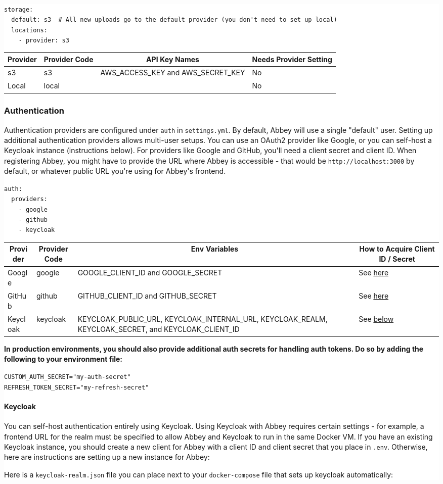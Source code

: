 ```
storage:
  default: s3  # All new uploads go to the default provider (you don't need to set up local)
  locations:
    - provider: s3
```

| Provider   | Provider Code | API Key Names           | Needs Provider Setting |
|------------|---------------|------------------------|----------------|
| s3     | s3        | AWS_ACCESS_KEY and AWS_SECRET_KEY      | No |
| Local     | local        |  | No |

### Authentication

Authentication providers are configured under `auth` in `settings.yml`. By default, Abbey will use a single "default" user. Setting up additional authentication providers allows multi-user setups. You can use an OAuth2 provider like Google, or you can self-host a Keycloak instance (instructions below). For providers like Google and GitHub, you'll need a client secret and client ID. When registering Abbey, you might have to provide the URL where Abbey is accessible - that would be `http://localhost:3000` by default, or whatever public URL you're using for Abbey's frontend.

```
auth:
  providers:
    - google
    - github
    - keycloak
```

| Provider   | Provider Code | Env Variables           | How to Acquire Client ID / Secret |
|------------|---------------|------------------------|----------------|
| Google     | google        | GOOGLE_CLIENT_ID and GOOGLE_SECRET      | See [here](https://developers.google.com/identity/protocols/oauth2) |
| GitHub     | github        | GITHUB_CLIENT_ID and GITHUB_SECRET | See [here](https://docs.github.com/en/apps/oauth-apps/building-oauth-apps/creating-an-oauth-app)  |
| Keycloak     | keycloak        | KEYCLOAK_PUBLIC_URL, KEYCLOAK_INTERNAL_URL, KEYCLOAK_REALM, KEYCLOAK_SECRET, and KEYCLOAK_CLIENT_ID | See [below](#keycloak) |

**In production environments, you should also provide additional auth secrets for handling auth tokens. Do so by adding the following to your environment file:**

```
CUSTOM_AUTH_SECRET="my-auth-secret"
REFRESH_TOKEN_SECRET="my-refresh-secret"
```

#### Keycloak

You can self-host authentication entirely using Keycloak. Using Keycloak with Abbey requires certain settings - for example, a frontend URL for the realm must be specified to allow Abbey and Keycloak to run in the same Docker VM. If you have an existing Keycloak instance, you should create a new client for Abbey with a client ID and client secret that you place in `.env`. Otherwise, here are instructions are setting up a new instance for Abbey:

Here is a `keycloak-realm.json` file you can place next to your `docker-compose` file that sets up keycloak automatically:
